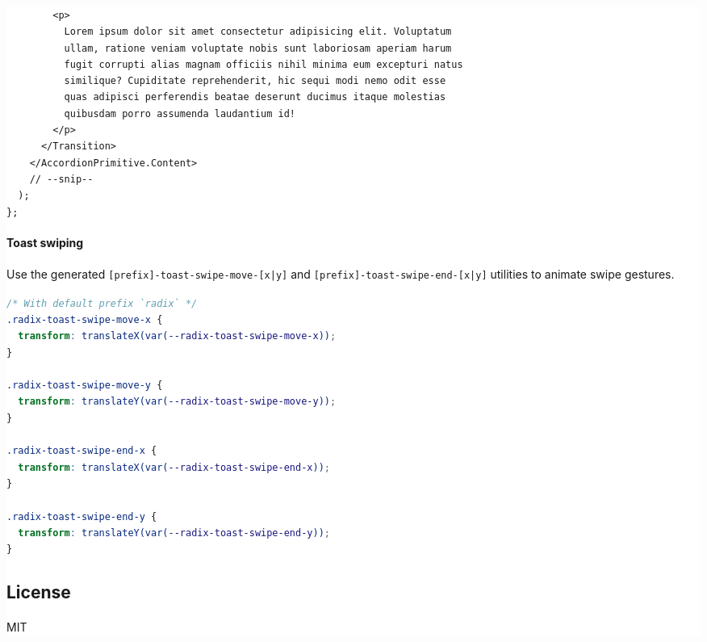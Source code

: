 ```tsx
        <p>
          Lorem ipsum dolor sit amet consectetur adipisicing elit. Voluptatum
          ullam, ratione veniam voluptate nobis sunt laboriosam aperiam harum
          fugit corrupti alias magnam officiis nihil minima eum excepturi natus
          similique? Cupiditate reprehenderit, hic sequi modi nemo odit esse
          quas adipisci perferendis beatae deserunt ducimus itaque molestias
          quibusdam porro assumenda laudantium id!
        </p>
      </Transition>
    </AccordionPrimitive.Content>
    // --snip--
  );
};
```

#### Toast swiping

Use the generated `[prefix]-toast-swipe-move-[x|y]` and `[prefix]-toast-swipe-end-[x|y]` utilities to animate swipe gestures.

```css
/* With default prefix `radix` */
.radix-toast-swipe-move-x {
  transform: translateX(var(--radix-toast-swipe-move-x));
}

.radix-toast-swipe-move-y {
  transform: translateY(var(--radix-toast-swipe-move-y));
}

.radix-toast-swipe-end-x {
  transform: translateX(var(--radix-toast-swipe-end-x));
}

.radix-toast-swipe-end-y {
  transform: translateY(var(--radix-toast-swipe-end-y));
}
```

## License

MIT


